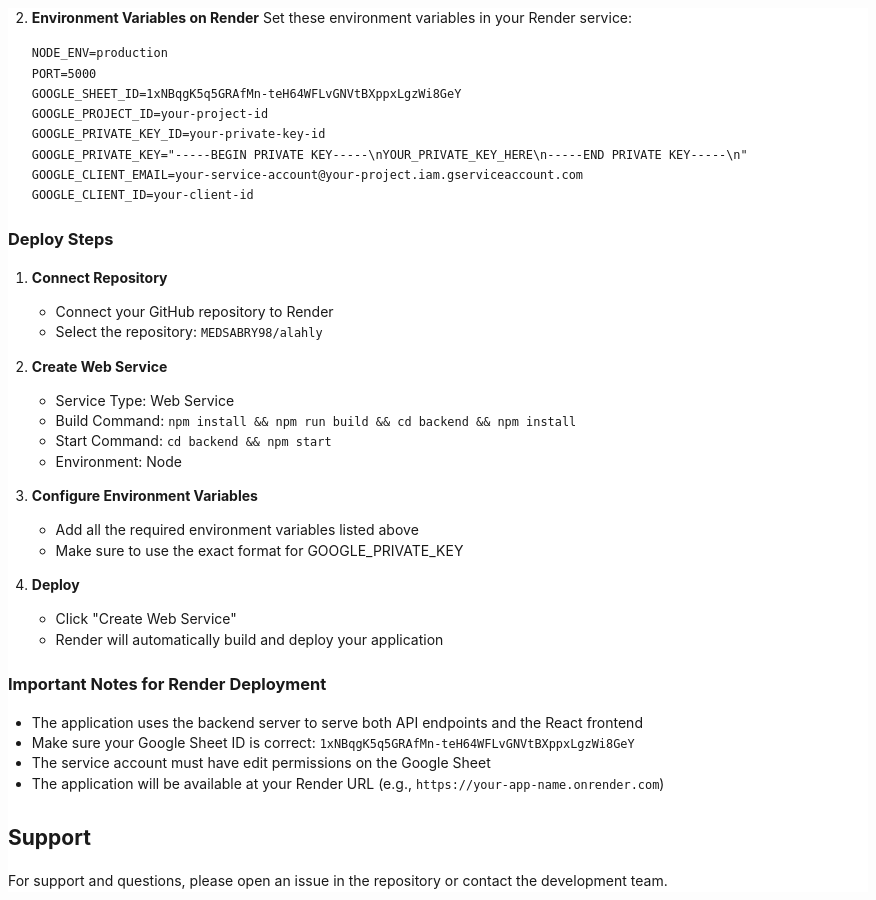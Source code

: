 2. **Environment Variables on Render**
   Set these environment variables in your Render service:
   ```
   NODE_ENV=production
   PORT=5000
   GOOGLE_SHEET_ID=1xNBqgK5q5GRAfMn-teH64WFLvGNVtBXppxLgzWi8GeY
   GOOGLE_PROJECT_ID=your-project-id
   GOOGLE_PRIVATE_KEY_ID=your-private-key-id
   GOOGLE_PRIVATE_KEY="-----BEGIN PRIVATE KEY-----\nYOUR_PRIVATE_KEY_HERE\n-----END PRIVATE KEY-----\n"
   GOOGLE_CLIENT_EMAIL=your-service-account@your-project.iam.gserviceaccount.com
   GOOGLE_CLIENT_ID=your-client-id
   ```

### Deploy Steps

1. **Connect Repository**
   - Connect your GitHub repository to Render
   - Select the repository: `MEDSABRY98/alahly`

2. **Create Web Service**
   - Service Type: Web Service
   - Build Command: `npm install && npm run build && cd backend && npm install`
   - Start Command: `cd backend && npm start`
   - Environment: Node

3. **Configure Environment Variables**
   - Add all the required environment variables listed above
   - Make sure to use the exact format for GOOGLE_PRIVATE_KEY

4. **Deploy**
   - Click "Create Web Service"
   - Render will automatically build and deploy your application

### Important Notes for Render Deployment

- The application uses the backend server to serve both API endpoints and the React frontend
- Make sure your Google Sheet ID is correct: `1xNBqgK5q5GRAfMn-teH64WFLvGNVtBXppxLgzWi8GeY`
- The service account must have edit permissions on the Google Sheet
- The application will be available at your Render URL (e.g., `https://your-app-name.onrender.com`)

## Support

For support and questions, please open an issue in the repository or contact the development team.
